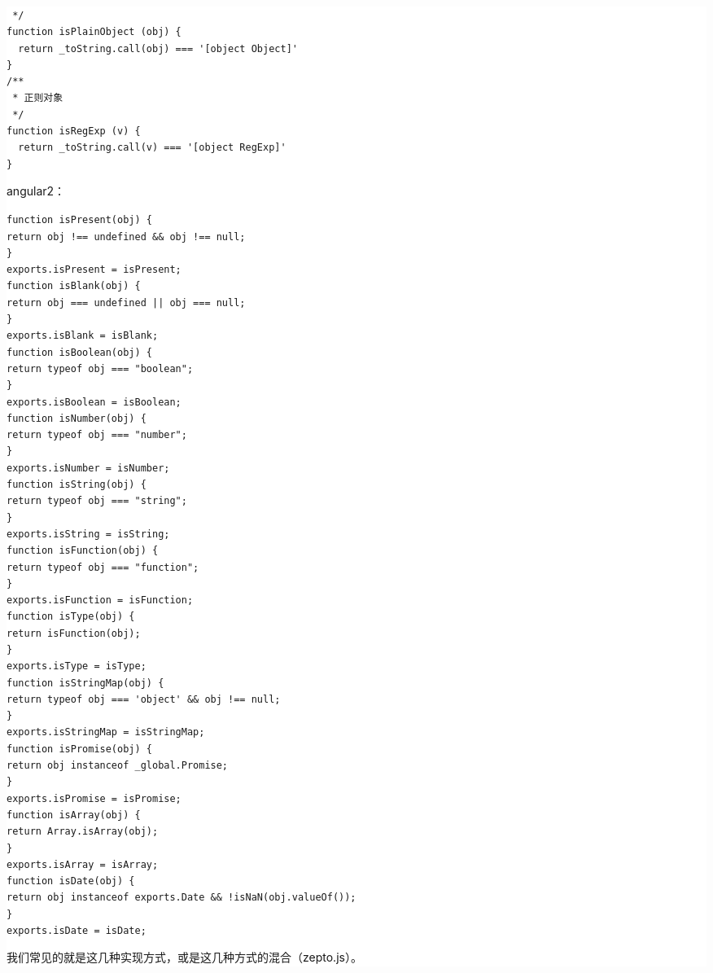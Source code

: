 ```
 */
function isPlainObject (obj) {
  return _toString.call(obj) === '[object Object]'
}
/**
 * 正则对象
 */
function isRegExp (v) {
  return _toString.call(v) === '[object RegExp]'
}

```

angular2：

```
function isPresent(obj) {
return obj !== undefined && obj !== null;
}
exports.isPresent = isPresent;
function isBlank(obj) {
return obj === undefined || obj === null;
}
exports.isBlank = isBlank;
function isBoolean(obj) {
return typeof obj === "boolean";
}
exports.isBoolean = isBoolean;
function isNumber(obj) {
return typeof obj === "number";
}
exports.isNumber = isNumber;
function isString(obj) {
return typeof obj === "string";
}
exports.isString = isString;
function isFunction(obj) {
return typeof obj === "function";
}
exports.isFunction = isFunction;
function isType(obj) {
return isFunction(obj);
}
exports.isType = isType;
function isStringMap(obj) {
return typeof obj === 'object' && obj !== null;
}
exports.isStringMap = isStringMap;
function isPromise(obj) {
return obj instanceof _global.Promise;
}
exports.isPromise = isPromise;
function isArray(obj) {
return Array.isArray(obj);
}
exports.isArray = isArray;
function isDate(obj) {
return obj instanceof exports.Date && !isNaN(obj.valueOf());
}
exports.isDate = isDate;
```

我们常见的就是这几种实现方式，或是这几种方式的混合（zepto.js）。
